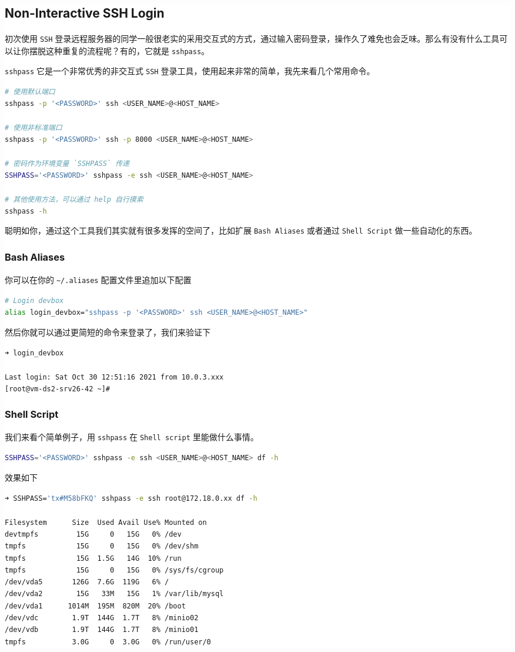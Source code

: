 ## Non-Interactive SSH Login

初次使用 `SSH` 登录远程服务器的同学一般很老实的采用交互式的方式，通过输入密码登录，操作久了难免也会乏味。那么有没有什么工具可以让你摆脱这种重复的流程呢？有的，它就是 `sshpass`。

`sshpass` 它是一个非常优秀的非交互式 `SSH` 登录工具，使用起来非常的简单，我先来看几个常用命令。

```bash
# 使用默认端口
sshpass -p '<PASSWORD>' ssh <USER_NAME>@<HOST_NAME>

# 使用非标准端口
sshpass -p '<PASSWORD>' ssh -p 8000 <USER_NAME>@<HOST_NAME>

# 密码作为环境变量 `SSHPASS` 传递
SSHPASS='<PASSWORD>' sshpass -e ssh <USER_NAME>@<HOST_NAME>

# 其他使用方法，可以通过 help 自行摸索
sshpass -h
```

聪明如你，通过这个工具我们其实就有很多发挥的空间了，比如扩展 `Bash Aliases` 或者通过 `Shell Script` 做一些自动化的东西。

### Bash Aliases

你可以在你的 `~/.aliases` 配置文件里追加以下配置

```bash
# Login devbox
alias login_devbox="sshpass -p '<PASSWORD>' ssh <USER_NAME>@<HOST_NAME>"
```

然后你就可以通过更简短的命令来登录了，我们来验证下

```bash
➜ login_devbox

Last login: Sat Oct 30 12:51:16 2021 from 10.0.3.xxx
[root@vm-ds2-srv26-42 ~]#
```

### Shell Script

我们来看个简单例子，用 `sshpass` 在 `Shell script` 里能做什么事情。

```bash
SSHPASS='<PASSWORD>' sshpass -e ssh <USER_NAME>@<HOST_NAME> df -h
```

效果如下

```bash
➜ SSHPASS='tx#M58bFKQ' sshpass -e ssh root@172.18.0.xx df -h

Filesystem      Size  Used Avail Use% Mounted on
devtmpfs         15G     0   15G   0% /dev
tmpfs            15G     0   15G   0% /dev/shm
tmpfs            15G  1.5G   14G  10% /run
tmpfs            15G     0   15G   0% /sys/fs/cgroup
/dev/vda5       126G  7.6G  119G   6% /
/dev/vda2        15G   33M   15G   1% /var/lib/mysql
/dev/vda1      1014M  195M  820M  20% /boot
/dev/vdc        1.9T  144G  1.7T   8% /minio02
/dev/vdb        1.9T  144G  1.7T   8% /minio01
tmpfs           3.0G     0  3.0G   0% /run/user/0
```
